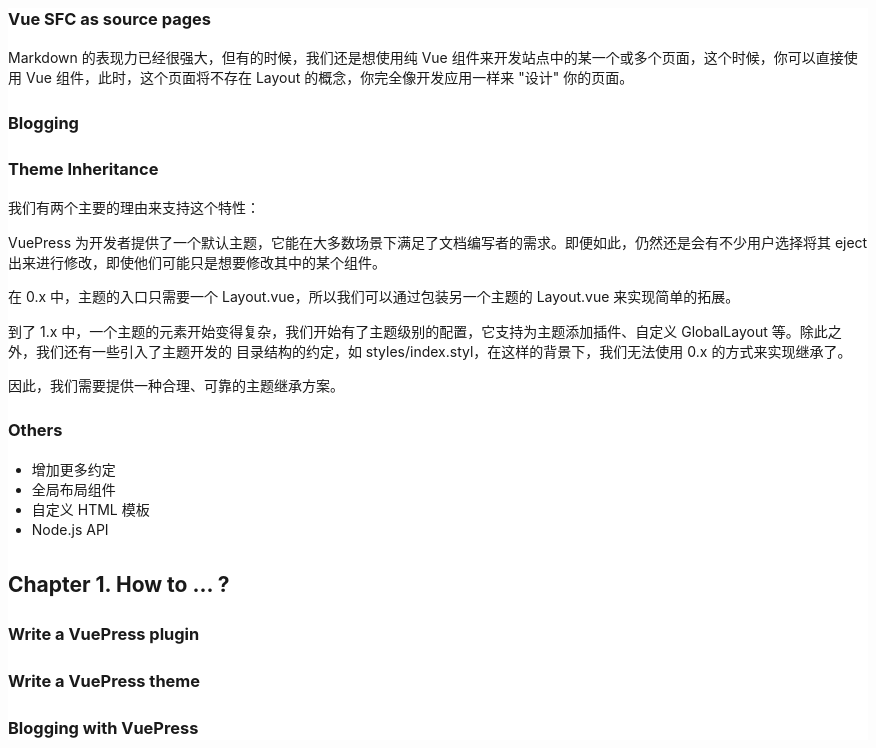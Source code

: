 ### Vue SFC as source pages

Markdown 的表现力已经很强大，但有的时候，我们还是想使用纯 Vue 组件来开发站点中的某一个或多个页面，这个时候，你可以直接使用 Vue 组件，此时，这个页面将不存在 Layout 的概念，你完全像开发应用一样来 "设计" 你的页面。

### Blogging


### Theme Inheritance

我们有两个主要的理由来支持这个特性：

VuePress 为开发者提供了一个默认主题，它能在大多数场景下满足了文档编写者的需求。即便如此，仍然还是会有不少用户选择将其 eject 出来进行修改，即使他们可能只是想要修改其中的某个组件。

在 0.x 中，主题的入口只需要一个 Layout.vue，所以我们可以通过包装另一个主题的 Layout.vue 来实现简单的拓展。

到了 1.x 中，一个主题的元素开始变得复杂，我们开始有了主题级别的配置，它支持为主题添加插件、自定义 GlobalLayout 等。除此之外，我们还有一些引入了主题开发的 目录结构的约定，如 styles/index.styl，在这样的背景下，我们无法使用 0.x 的方式来实现继承了。

因此，我们需要提供一种合理、可靠的主题继承方案。

### Others

- 增加更多约定
- 全局布局组件
- 自定义 HTML 模板
- Node.js API

## Chapter 1. How to ... ? 

### Write a VuePress plugin



### Write a VuePress theme



### Blogging with VuePress





